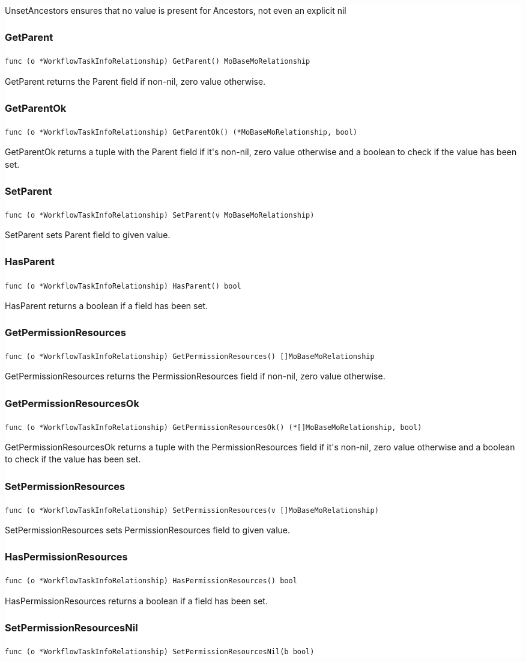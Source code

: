 UnsetAncestors ensures that no value is present for Ancestors, not even an explicit nil
### GetParent

`func (o *WorkflowTaskInfoRelationship) GetParent() MoBaseMoRelationship`

GetParent returns the Parent field if non-nil, zero value otherwise.

### GetParentOk

`func (o *WorkflowTaskInfoRelationship) GetParentOk() (*MoBaseMoRelationship, bool)`

GetParentOk returns a tuple with the Parent field if it's non-nil, zero value otherwise
and a boolean to check if the value has been set.

### SetParent

`func (o *WorkflowTaskInfoRelationship) SetParent(v MoBaseMoRelationship)`

SetParent sets Parent field to given value.

### HasParent

`func (o *WorkflowTaskInfoRelationship) HasParent() bool`

HasParent returns a boolean if a field has been set.

### GetPermissionResources

`func (o *WorkflowTaskInfoRelationship) GetPermissionResources() []MoBaseMoRelationship`

GetPermissionResources returns the PermissionResources field if non-nil, zero value otherwise.

### GetPermissionResourcesOk

`func (o *WorkflowTaskInfoRelationship) GetPermissionResourcesOk() (*[]MoBaseMoRelationship, bool)`

GetPermissionResourcesOk returns a tuple with the PermissionResources field if it's non-nil, zero value otherwise
and a boolean to check if the value has been set.

### SetPermissionResources

`func (o *WorkflowTaskInfoRelationship) SetPermissionResources(v []MoBaseMoRelationship)`

SetPermissionResources sets PermissionResources field to given value.

### HasPermissionResources

`func (o *WorkflowTaskInfoRelationship) HasPermissionResources() bool`

HasPermissionResources returns a boolean if a field has been set.

### SetPermissionResourcesNil

`func (o *WorkflowTaskInfoRelationship) SetPermissionResourcesNil(b bool)`
